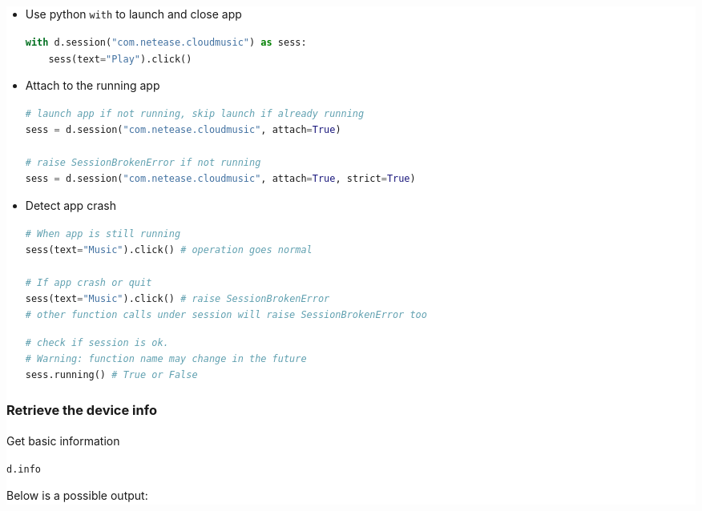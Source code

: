 * Use python `with` to launch and close app

    ```python
    with d.session("com.netease.cloudmusic") as sess:
        sess(text="Play").click()
    ```

* Attach to the running app

    ```python
    # launch app if not running, skip launch if already running
    sess = d.session("com.netease.cloudmusic", attach=True)

    # raise SessionBrokenError if not running
    sess = d.session("com.netease.cloudmusic", attach=True, strict=True)
    ```

* Detect app crash

    ```python
    # When app is still running
    sess(text="Music").click() # operation goes normal

    # If app crash or quit
    sess(text="Music").click() # raise SessionBrokenError
    # other function calls under session will raise SessionBrokenError too
    ```

    ```python
    # check if session is ok.
    # Warning: function name may change in the future
    sess.running() # True or False
    ```


### Retrieve the device info

Get basic information

```python
d.info
```

Below is a possible output:
